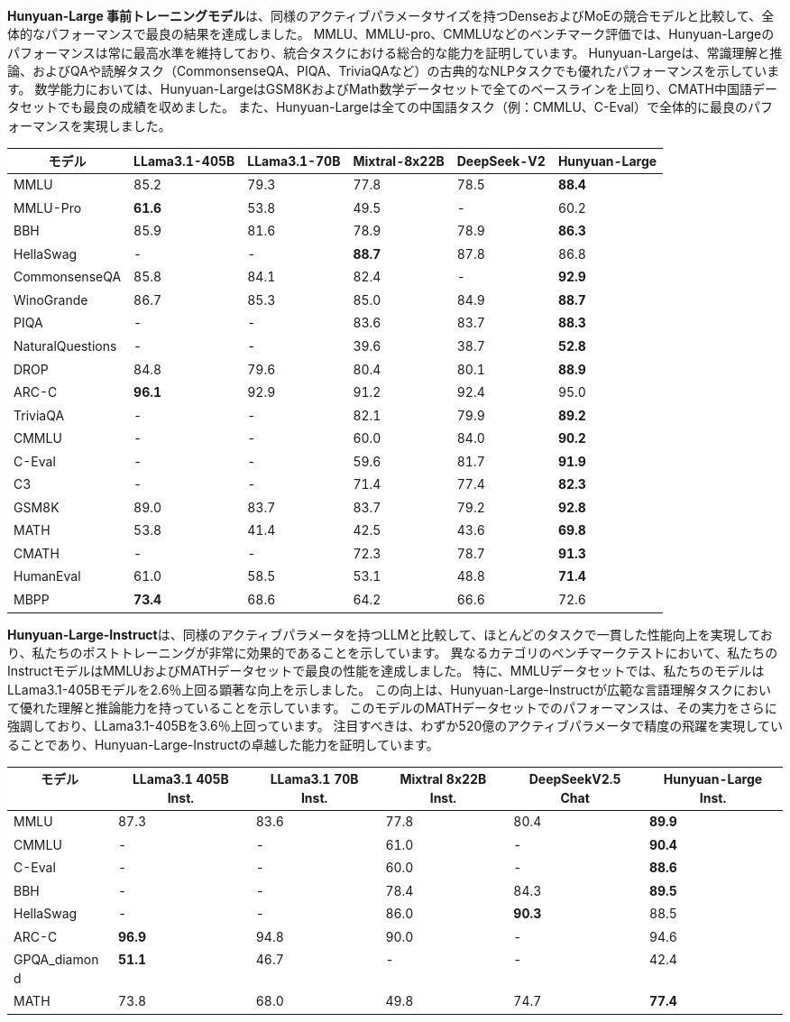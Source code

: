 **Hunyuan-Large 事前トレーニングモデル**は、同様のアクティブパラメータサイズを持つDenseおよびMoEの競合モデルと比較して、全体的なパフォーマンスで最良の結果を達成しました。
MMLU、MMLU-pro、CMMLUなどのベンチマーク評価では、Hunyuan-Largeのパフォーマンスは常に最高水準を維持しており、統合タスクにおける総合的な能力を証明しています。
Hunyuan-Largeは、常識理解と推論、およびQAや読解タスク（CommonsenseQA、PIQA、TriviaQAなど）の古典的なNLPタスクでも優れたパフォーマンスを示しています。
数学能力においては、Hunyuan-LargeはGSM8KおよびMath数学データセットで全てのベースラインを上回り、CMATH中国語データセットでも最良の成績を収めました。
また、Hunyuan-Largeは全ての中国語タスク（例：CMMLU、C-Eval）で全体的に最良のパフォーマンスを実現しました。

| モデル            | LLama3.1-405B | LLama3.1-70B | Mixtral-8x22B | DeepSeek-V2 | Hunyuan-Large |
|------------------|---------------|--------------|---------------|-------------|---------------|
| MMLU             | 85.2          | 79.3         | 77.8          | 78.5        | **88.4**          |
| MMLU-Pro         | **61.6**          | 53.8         | 49.5          | -           | 60.2          |
| BBH              | 85.9          | 81.6         | 78.9          | 78.9        | **86.3**          |
| HellaSwag        | -             | -            | **88.7**      | 87.8        | 86.8          |
| CommonsenseQA    | 85.8          | 84.1         | 82.4          | -           | **92.9**          |
| WinoGrande       | 86.7          | 85.3         | 85.0          | 84.9        | **88.7**          |
| PIQA             | -             | -            | 83.6          | 83.7        | **88.3**          |
| NaturalQuestions | -             | -            | 39.6          | 38.7        | **52.8**          |
| DROP             | 84.8          | 79.6         | 80.4          | 80.1        | **88.9**          |
| ARC-C            | **96.1**          | 92.9         | 91.2          | 92.4        | 95.0          |
| TriviaQA         | -             | -            | 82.1          | 79.9        | **89.2**          |
| CMMLU            | -             | -            | 60.0          | 84.0        | **90.2**          |
| C-Eval           | -             | -            | 59.6          | 81.7        | **91.9**          |
| C3               | -             | -            | 71.4          | 77.4        | **82.3**          |
| GSM8K            | 89.0          | 83.7         | 83.7          | 79.2        | **92.8**          |
| MATH             | 53.8          | 41.4         | 42.5          | 43.6        | **69.8**          |
| CMATH            | -             | -            | 72.3          | 78.7        | **91.3**          |
| HumanEval        | 61.0          | 58.5         | 53.1          | 48.8        | **71.4**          |
| MBPP             | **73.4**          | 68.6         | 64.2          | 66.6        | 72.6          |

**Hunyuan-Large-Instruct**は、同様のアクティブパラメータを持つLLMと比較して、ほとんどのタスクで一貫した性能向上を実現しており、私たちのポストトレーニングが非常に効果的であることを示しています。
異なるカテゴリのベンチマークテストにおいて、私たちのInstructモデルはMMLUおよびMATHデータセットで最良の性能を達成しました。
特に、MMLUデータセットでは、私たちのモデルはLLama3.1-405Bモデルを2.6％上回る顕著な向上を示しました。
この向上は、Hunyuan-Large-Instructが広範な言語理解タスクにおいて優れた理解と推論能力を持っていることを示しています。
このモデルのMATHデータセットでのパフォーマンスは、その実力をさらに強調しており、LLama3.1-405Bを3.6％上回っています。
注目すべきは、わずか520億のアクティブパラメータで精度の飛躍を実現していることであり、Hunyuan-Large-Instructの卓越した能力を証明しています。

| モデル                | LLama3.1 405B Inst. | LLama3.1 70B Inst. | Mixtral 8x22B Inst. | DeepSeekV2.5 Chat | Hunyuan-Large Inst. |
|----------------------|---------------------|--------------------|---------------------|-------------------|---------------------|
| MMLU                 | 87.3                | 83.6               | 77.8                | 80.4              | **89.9**            |
| CMMLU                | -                   | -                  | 61.0                | -                 | **90.4**            |
| C-Eval               | -                   | -                  | 60.0                | -                 | **88.6**            |
| BBH                  | -                   | -                  | 78.4                | 84.3              | **89.5**            |
| HellaSwag            | -                   | -                  | 86.0                | **90.3**          | 88.5                |
| ARC-C                | **96.9**            | 94.8               | 90.0                | -                 | 94.6                |
| GPQA_diamond         | **51.1**            | 46.7               | -                   | -                 | 42.4                |
| MATH                 | 73.8                | 68.0               | 49.8                | 74.7              | **77.4**            |